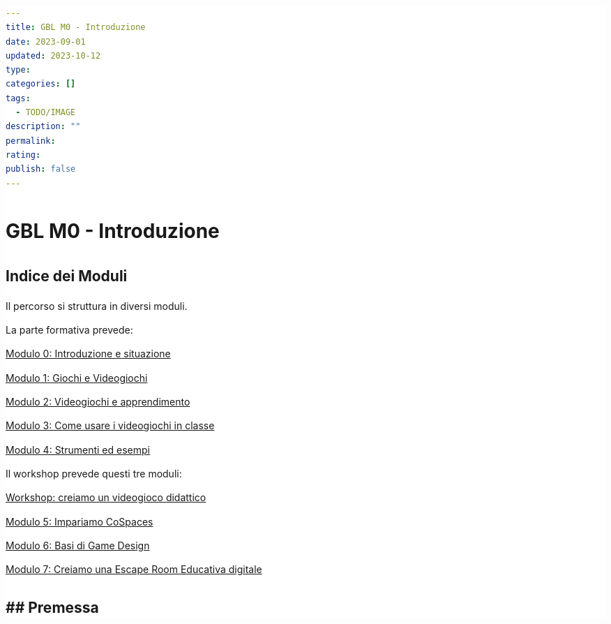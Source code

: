 ```yaml
---
title: GBL M0 - Introduzione
date: 2023-09-01
updated: 2023-10-12
type: 
categories: []
tags:
  - TODO/IMAGE
description: ""
permalink: 
rating: 
publish: false
---
```


# GBL M0 - Introduzione


## Indice dei Moduli

Il percorso si struttura in diversi moduli.

La parte formativa prevede:

[Modulo 0: Introduzione e situazione](https://docs.google.com/document/d/1lVBiCf2Yh5rjN-IcExMZL5BdbwLAr2K129jnncHZ_EQ/edit)

[Modulo 1: Giochi e Videogiochi](https://docs.google.com/document/d/1dQJINeiKQU1to7bSX3mcQ18QQhnJrtDAfMjeACm7ySo/edit)

[Modulo 2: Videogiochi e apprendimento](https://docs.google.com/document/d/1VVtcNKb75LVRXke9w1LB60OqdR39IypWh1AXvriRGdI/edit)

[Modulo 3: Come usare i videogiochi in classe](https://docs.google.com/document/d/1BxsOOC8xq2b_HSgG-tLyCg9yuQQEYoGIsN7d54Bh7iE/edit)

[Modulo 4: Strumenti ed esempi](https://docs.google.com/document/d/1ETLVc6yFE9-FsuglKAw8B0WIKibklFin6w8plb2zF_M/edit?usp=sharing)

Il workshop prevede questi tre moduli:

[Workshop: creiamo un videogioco didattico](https://docs.google.com/document/d/1FwH8Q6PLxjqhuswaZFVANhFDRyiIuf0BCuqXHIhiZWo/edit#heading=h.x6ex314rmxrm)

[Modulo 5: Impariamo CoSpaces](https://docs.google.com/document/d/1fRaUYgMg8cB2GGRTKWOJjStBlFNKePSl8eY4ETregGo/edit)

[Modulo 6: Basi di Game Design](https://docs.google.com/document/u/0/d/1rcypeoLlUKt9x9PPCSJ6fR2FbMTdPxFv8zdbD7Z-R0E/edit)

[Modulo 7: Creiamo una Escape Room Educativa digitale  ](https://docs.google.com/document/d/1S7XqV0wjD2Q0M8wsWkotAL4ZMeqZsGlMO3vP729VrVc/edit)


## ## Premessa
